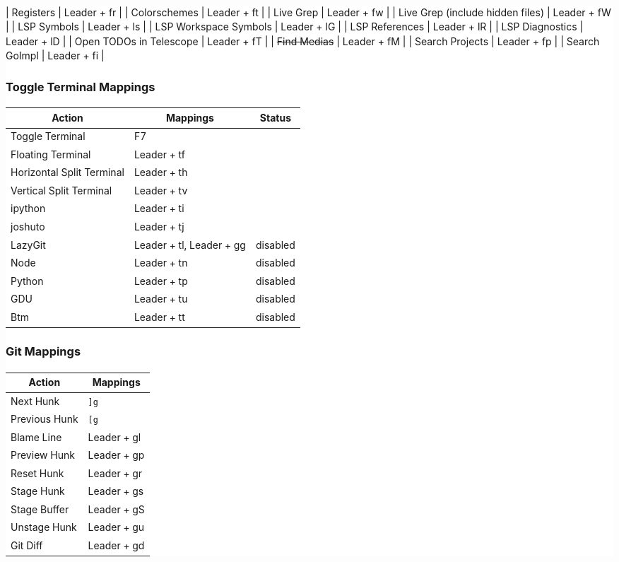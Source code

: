 | Registers                         | Leader + fr      |
| Colorschemes                      | Leader + ft      |
| Live Grep                         | Leader + fw      |
| Live Grep (include hidden files)  | Leader + fW      |
| LSP Symbols                       | Leader + ls      |
| LSP Workspace Symbols             | Leader + lG      |
| LSP References                    | Leader + lR      |
| LSP Diagnostics                   | Leader + lD      |
| Open TODOs in Telescope           | Leader + fT      |
| ~~Find Medias~~                   | Leader + fM      |
| Search Projects                   | Leader + fp      |
| Search GoImpl                     | Leader + fi      |

### Toggle Terminal Mappings

| Action                    | Mappings                 | Status   |
| ------------------------- | ------------------------ | -------- |
| Toggle Terminal           | F7                       |          |
| Floating Terminal         | Leader + tf              |          |
| Horizontal Split Terminal | Leader + th              |          |
| Vertical Split Terminal   | Leader + tv              |          |
| ipython                   | Leader + ti              |          |
| joshuto                   | Leader + tj              |          |
| LazyGit                   | Leader + tl, Leader + gg | disabled |
| Node                      | Leader + tn              | disabled |
| Python                    | Leader + tp              | disabled |
| GDU                       | Leader + tu              | disabled |
| Btm                       | Leader + tt              | disabled |

### Git Mappings

| Action                     | Mappings    |
| -------------------------- | ----------- |
| Next Hunk                  | `]g`        |
| Previous Hunk              | `[g`        |
| Blame Line                 | Leader + gl |
| Preview Hunk               | Leader + gp |
| Reset Hunk                 | Leader + gr |
| Stage Hunk                 | Leader + gs |
| Stage Buffer               | Leader + gS |
| Unstage Hunk               | Leader + gu |
| Git Diff                   | Leader + gd |